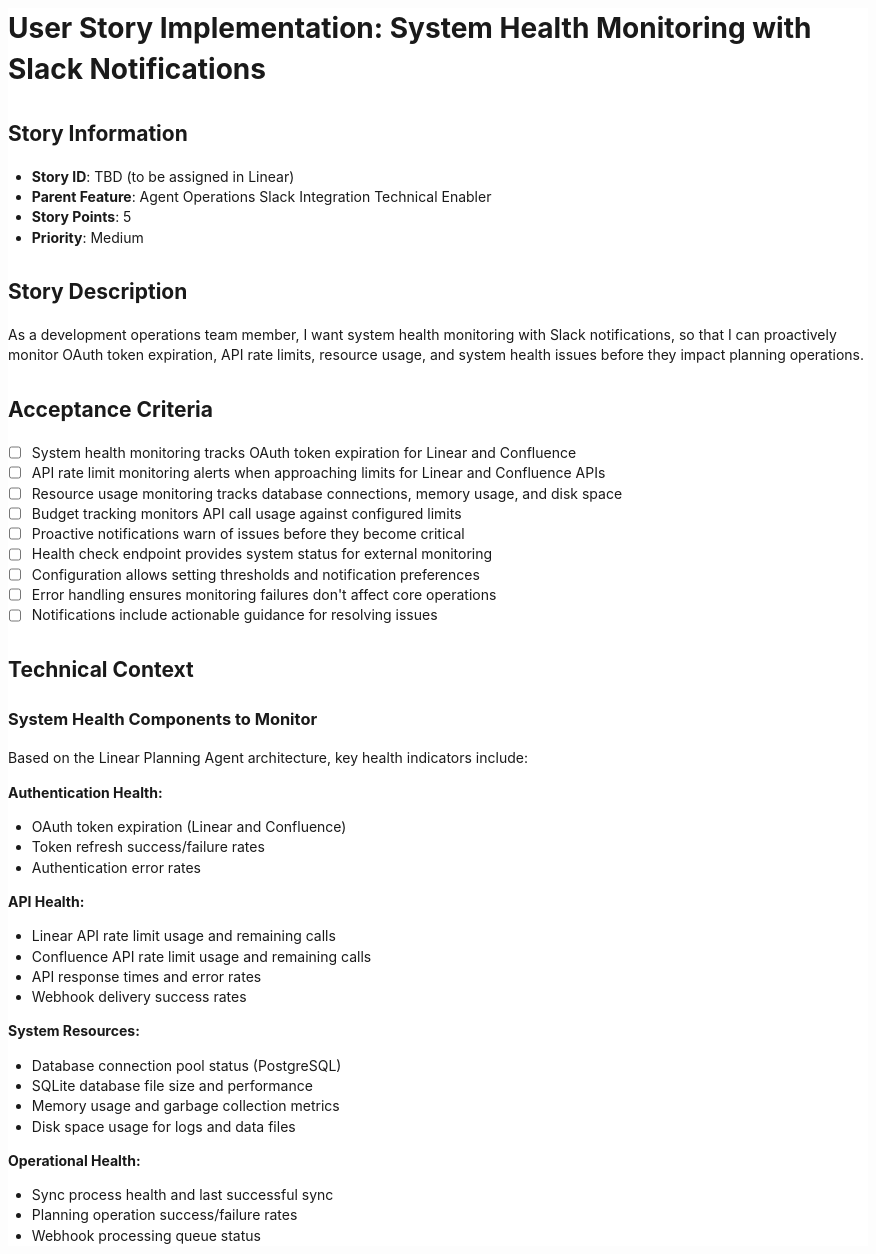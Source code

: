 # User Story Implementation: System Health Monitoring with Slack Notifications

## Story Information
- **Story ID**: TBD (to be assigned in Linear)
- **Parent Feature**: Agent Operations Slack Integration Technical Enabler
- **Story Points**: 5
- **Priority**: Medium

## Story Description
As a development operations team member, I want system health monitoring with Slack notifications, so that I can proactively monitor OAuth token expiration, API rate limits, resource usage, and system health issues before they impact planning operations.

## Acceptance Criteria
- [ ] System health monitoring tracks OAuth token expiration for Linear and Confluence
- [ ] API rate limit monitoring alerts when approaching limits for Linear and Confluence APIs
- [ ] Resource usage monitoring tracks database connections, memory usage, and disk space
- [ ] Budget tracking monitors API call usage against configured limits
- [ ] Proactive notifications warn of issues before they become critical
- [ ] Health check endpoint provides system status for external monitoring
- [ ] Configuration allows setting thresholds and notification preferences
- [ ] Error handling ensures monitoring failures don't affect core operations
- [ ] Notifications include actionable guidance for resolving issues

## Technical Context
### System Health Components to Monitor
Based on the Linear Planning Agent architecture, key health indicators include:

**Authentication Health:**
- OAuth token expiration (Linear and Confluence)
- Token refresh success/failure rates
- Authentication error rates

**API Health:**
- Linear API rate limit usage and remaining calls
- Confluence API rate limit usage and remaining calls
- API response times and error rates
- Webhook delivery success rates

**System Resources:**
- Database connection pool status (PostgreSQL)
- SQLite database file size and performance
- Memory usage and garbage collection metrics
- Disk space usage for logs and data files

**Operational Health:**
- Sync process health and last successful sync
- Planning operation success/failure rates
- Webhook processing queue status
